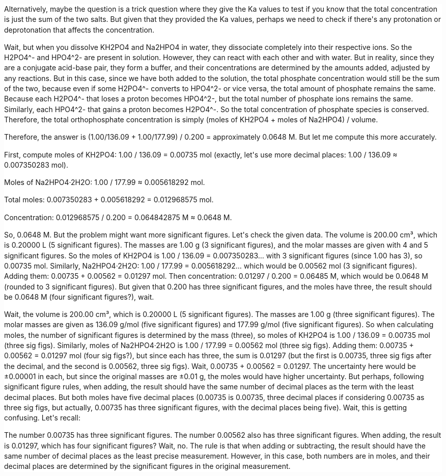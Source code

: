 Alternatively, maybe the question is a trick question where they give the Ka values to test if you know that the total concentration is just the sum of the two salts. But given that they provided the Ka values, perhaps we need to check if there's any protonation or deprotonation that affects the concentration.

Wait, but when you dissolve KH2PO4 and Na2HPO4 in water, they dissociate completely into their respective ions. So the H2PO4^- and HPO4^2- are present in solution. However, they can react with each other and with water. But in reality, since they are a conjugate acid-base pair, they form a buffer, and their concentrations are determined by the amounts added, adjusted by any reactions. But in this case, since we have both added to the solution, the total phosphate concentration would still be the sum of the two, because even if some H2PO4^- converts to HPO4^2- or vice versa, the total amount of phosphate remains the same. Because each H2PO4^- that loses a proton becomes HPO4^2-, but the total number of phosphate ions remains the same. Similarly, each HPO4^2- that gains a proton becomes H2PO4^-. So the total concentration of phosphate species is conserved. Therefore, the total orthophosphate concentration is simply (moles of KH2PO4 + moles of Na2HPO4) / volume.

Therefore, the answer is (1.00/136.09 + 1.00/177.99) / 0.200 = approximately 0.0648 M. But let me compute this more accurately.

First, compute moles of KH2PO4: 1.00 / 136.09 = 0.00735 mol (exactly, let's use more decimal places: 1.00 / 136.09 ≈ 0.007350283 mol).

Moles of Na2HPO4·2H2O: 1.00 / 177.99 ≈ 0.005618292 mol.

Total moles: 0.007350283 + 0.005618292 = 0.012968575 mol.

Concentration: 0.012968575 / 0.200 = 0.064842875 M ≈ 0.0648 M.

So, 0.0648 M. But the problem might want more significant figures. Let's check the given data. The volume is 200.00 cm³, which is 0.20000 L (5 significant figures). The masses are 1.00 g (3 significant figures), and the molar masses are given with 4 and 5 significant figures. So the moles of KH2PO4 is 1.00 / 136.09 = 0.007350283... with 3 significant figures (since 1.00 has 3), so 0.00735 mol. Similarly, Na2HPO4·2H2O: 1.00 / 177.99 = 0.005618292... which would be 0.00562 mol (3 significant figures). Adding them: 0.00735 + 0.00562 = 0.01297 mol. Then concentration: 0.01297 / 0.200 = 0.06485 M, which would be 0.0648 M (rounded to 3 significant figures). But given that 0.200 has three significant figures, and the moles have three, the result should be 0.0648 M (four significant figures?), wait.

Wait, the volume is 200.00 cm³, which is 0.20000 L (5 significant figures). The masses are 1.00 g (three significant figures). The molar masses are given as 136.09 g/mol (five significant figures) and 177.99 g/mol (five significant figures). So when calculating moles, the number of significant figures is determined by the mass (three), so moles of KH2PO4 is 1.00 / 136.09 = 0.00735 mol (three sig figs). Similarly, moles of Na2HPO4·2H2O is 1.00 / 177.99 = 0.00562 mol (three sig figs). Adding them: 0.00735 + 0.00562 = 0.01297 mol (four sig figs?), but since each has three, the sum is 0.01297 (but the first is 0.00735, three sig figs after the decimal, and the second is 0.00562, three sig figs). Wait, 0.00735 + 0.00562 = 0.01297. The uncertainty here would be ±0.00001 in each, but since the original masses are ±0.01 g, the moles would have higher uncertainty. But perhaps, following significant figure rules, when adding, the result should have the same number of decimal places as the term with the least decimal places. But both moles have five decimal places (0.00735 is 0.00735, three decimal places if considering 0.00735 as three sig figs, but actually, 0.00735 has three significant figures, with the decimal places being five). Wait, this is getting confusing. Let's recall:

The number 0.00735 has three significant figures. The number 0.00562 also has three significant figures. When adding, the result is 0.01297, which has four significant figures? Wait, no. The rule is that when adding or subtracting, the result should have the same number of decimal places as the least precise measurement. However, in this case, both numbers are in moles, and their decimal places are determined by the significant figures in the original measurement.
